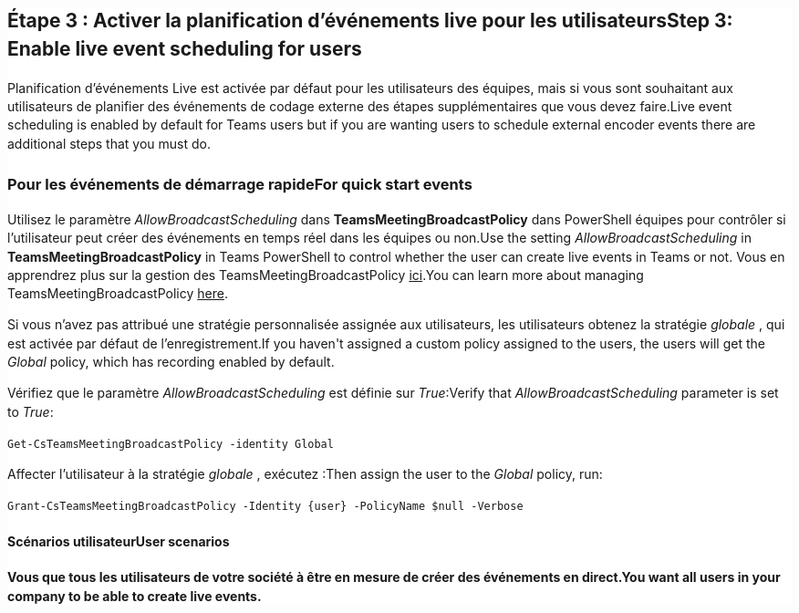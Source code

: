 ## <a name="step-3-enable-live-event-scheduling-for-users"></a><span data-ttu-id="0fbb8-109">Étape 3 : Activer la planification d’événements live pour les utilisateurs</span><span class="sxs-lookup"><span data-stu-id="0fbb8-109">Step 3: Enable live event scheduling for users</span></span>
<span data-ttu-id="0fbb8-110">Planification d’événements Live est activée par défaut pour les utilisateurs des équipes, mais si vous sont souhaitant aux utilisateurs de planifier des événements de codage externe des étapes supplémentaires que vous devez faire.</span><span class="sxs-lookup"><span data-stu-id="0fbb8-110">Live event scheduling is enabled by default for Teams users but if you are wanting users to schedule external encoder events there are additional steps that you must do.</span></span>

### <a name="for-quick-start-events"></a><span data-ttu-id="0fbb8-111">Pour les événements de démarrage rapide</span><span class="sxs-lookup"><span data-stu-id="0fbb8-111">For quick start events</span></span>
<span data-ttu-id="0fbb8-112">Utilisez le paramètre *AllowBroadcastScheduling* dans **TeamsMeetingBroadcastPolicy** dans PowerShell équipes pour contrôler si l’utilisateur peut créer des événements en temps réel dans les équipes ou non.</span><span class="sxs-lookup"><span data-stu-id="0fbb8-112">Use the setting *AllowBroadcastScheduling* in **TeamsMeetingBroadcastPolicy** in Teams PowerShell to control whether the user can create live events in Teams or not.</span></span> <span data-ttu-id="0fbb8-113">Vous en apprendrez plus sur la gestion des TeamsMeetingBroadcastPolicy [ici](https://docs.microsoft.com/office365/enterprise/powershell/manage-skype-for-business-online-with-office-365-powershell).</span><span class="sxs-lookup"><span data-stu-id="0fbb8-113">You can learn more about managing TeamsMeetingBroadcastPolicy [here](https://docs.microsoft.com/office365/enterprise/powershell/manage-skype-for-business-online-with-office-365-powershell).</span></span>

 <span data-ttu-id="0fbb8-114">Si vous n’avez pas attribué une stratégie personnalisée assignée aux utilisateurs, les utilisateurs obtenez la stratégie *globale* , qui est activée par défaut de l’enregistrement.</span><span class="sxs-lookup"><span data-stu-id="0fbb8-114">If you haven't assigned a custom policy assigned to the users, the users will get the *Global* policy, which has recording enabled by default.</span></span>

<span data-ttu-id="0fbb8-115">Vérifiez que le paramètre *AllowBroadcastScheduling* est définie sur *True*:</span><span class="sxs-lookup"><span data-stu-id="0fbb8-115">Verify that *AllowBroadcastScheduling* parameter is set to *True*:</span></span>
```
Get-CsTeamsMeetingBroadcastPolicy -identity Global
```
<span data-ttu-id="0fbb8-116">Affecter l’utilisateur à la stratégie *globale* , exécutez :</span><span class="sxs-lookup"><span data-stu-id="0fbb8-116">Then assign the user to the *Global* policy, run:</span></span>
```
Grant-CsTeamsMeetingBroadcastPolicy -Identity {user} -PolicyName $null -Verbose
```

#### <a name="user-scenarios"></a><span data-ttu-id="0fbb8-117">Scénarios utilisateur</span><span class="sxs-lookup"><span data-stu-id="0fbb8-117">User scenarios</span></span>
<span data-ttu-id="0fbb8-118">**Vous que tous les utilisateurs de votre société à être en mesure de créer des événements en direct.**</span><span class="sxs-lookup"><span data-stu-id="0fbb8-118">**You want all users in your company to be able to create live events.**</span></span>
